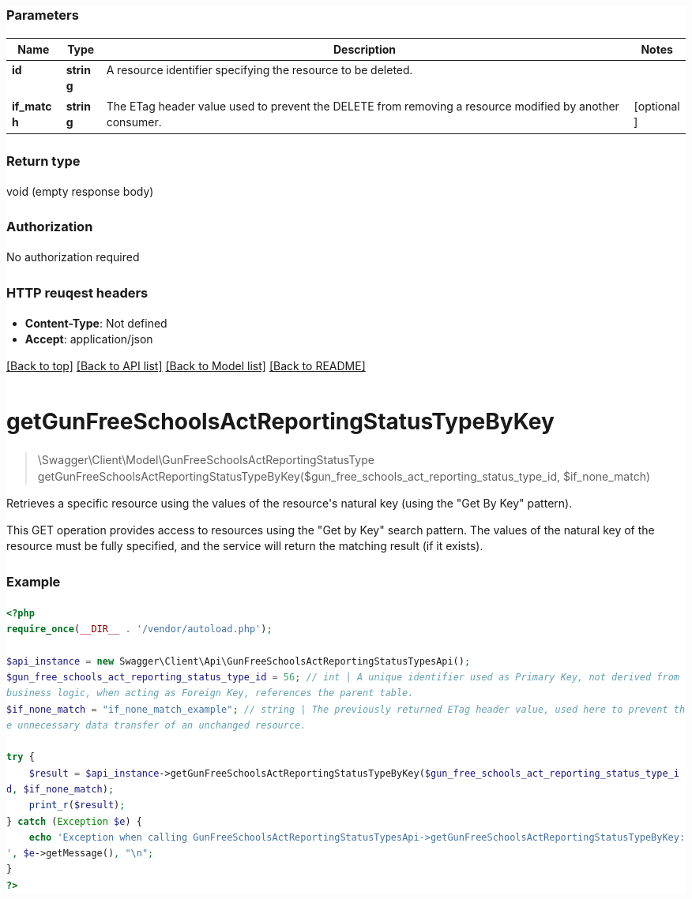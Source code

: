 ### Parameters

Name | Type | Description  | Notes
------------- | ------------- | ------------- | -------------
 **id** | **string**| A resource identifier specifying the resource to be deleted. | 
 **if_match** | **string**| The ETag header value used to prevent the DELETE from removing a resource modified by another consumer. | [optional] 

### Return type

void (empty response body)

### Authorization

No authorization required

### HTTP reuqest headers

 - **Content-Type**: Not defined
 - **Accept**: application/json

[[Back to top]](#) [[Back to API list]](../README.md#documentation-for-api-endpoints) [[Back to Model list]](../README.md#documentation-for-models) [[Back to README]](../README.md)

# **getGunFreeSchoolsActReportingStatusTypeByKey**
> \Swagger\Client\Model\GunFreeSchoolsActReportingStatusType getGunFreeSchoolsActReportingStatusTypeByKey($gun_free_schools_act_reporting_status_type_id, $if_none_match)

Retrieves a specific resource using the values of the resource's natural key (using the \"Get By Key\" pattern).

This GET operation provides access to resources using the \"Get by Key\" search pattern. The values of the natural key of the resource must be fully specified, and the service will return the matching result (if it exists).

### Example 
```php
<?php
require_once(__DIR__ . '/vendor/autoload.php');

$api_instance = new Swagger\Client\Api\GunFreeSchoolsActReportingStatusTypesApi();
$gun_free_schools_act_reporting_status_type_id = 56; // int | A unique identifier used as Primary Key, not derived from business logic, when acting as Foreign Key, references the parent table.
$if_none_match = "if_none_match_example"; // string | The previously returned ETag header value, used here to prevent the unnecessary data transfer of an unchanged resource.

try { 
    $result = $api_instance->getGunFreeSchoolsActReportingStatusTypeByKey($gun_free_schools_act_reporting_status_type_id, $if_none_match);
    print_r($result);
} catch (Exception $e) {
    echo 'Exception when calling GunFreeSchoolsActReportingStatusTypesApi->getGunFreeSchoolsActReportingStatusTypeByKey: ', $e->getMessage(), "\n";
}
?>
```
